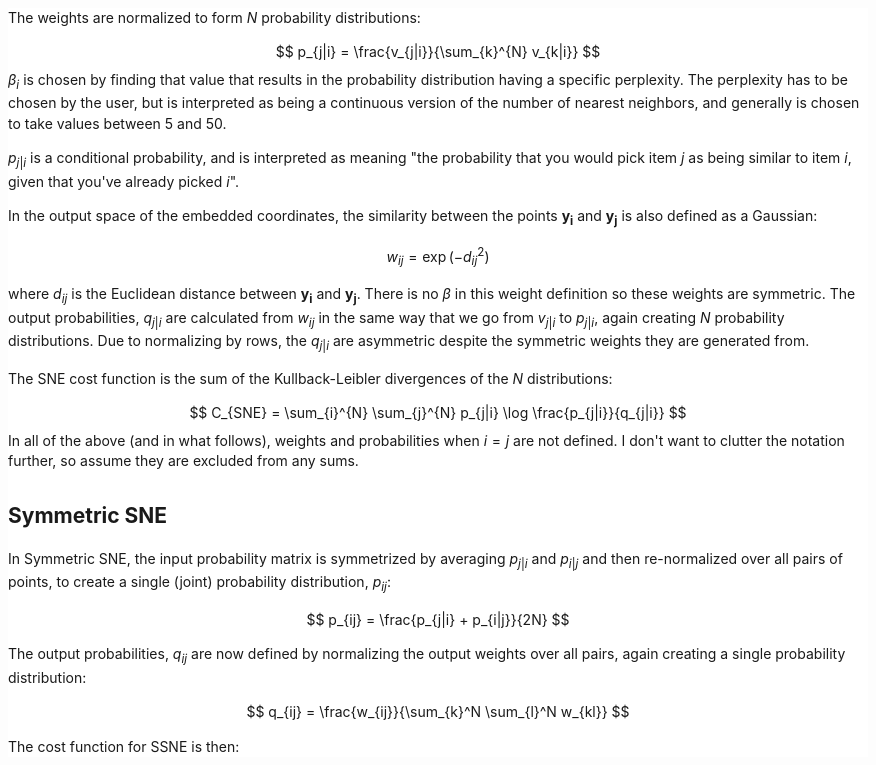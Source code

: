 The weights are normalized to form $N$ probability distributions:

$$
p_{j|i} = \frac{v_{j|i}}{\sum_{k}^{N} v_{k|i}} 
$$
$\beta_{i}$ is chosen by finding that value that results in the probability
distribution having a specific perplexity. The perplexity has to be chosen by
the user, but is interpreted as being a continuous version of the number of
nearest neighbors, and generally is chosen to take values between 5 and 50.

$p_{j|i}$ is a conditional probability, and is interpreted as meaning "the
probability that you would pick item $j$ as being similar to item $i$, given
that you've already picked $i$".

In the output space of the embedded coordinates, the similarity between the
points $\mathbf{y_i}$ and $\mathbf{y_j}$ is also defined as a Gaussian:

$$
w_{ij} = \exp(-d_{ij}^2)
$$

where $d_{ij}$ is the Euclidean distance between $\mathbf{y_i}$ and
$\mathbf{y_j}$. There is no $\beta$ in this weight definition so these weights 
are symmetric. The output probabilities, $q_{j|i}$ are calculated from $w_{ij}$
in the same way that we go from $v_{j|i}$ to $p_{j|i}$, again creating $N$
probability distributions. Due to normalizing by rows, the $q_{j|i}$ are 
asymmetric despite the symmetric weights they are generated from.

The SNE cost function is the sum of the Kullback-Leibler divergences of the $N$
distributions:

$$
C_{SNE} = \sum_{i}^{N} \sum_{j}^{N} p_{j|i} \log \frac{p_{j|i}}{q_{j|i}} 
$$
In all of the above (and in what follows), weights and probabilities when $i =
j$ are not defined. I don't want to clutter the notation further, so assume they
are excluded from any sums.

## Symmetric SNE

In Symmetric SNE, the input probability matrix is symmetrized by averaging 
$p_{j|i}$ and $p_{i|j}$ and then re-normalized over all pairs of points, 
to create a single (joint) probability distribution, $p_{ij}$:

$$
p_{ij} = \frac{p_{j|i} + p_{i|j}}{2N}
$$

The output probabilities, $q_{ij}$ are now defined by normalizing the output
weights over all pairs, again creating a single probability distribution:

$$
q_{ij} = \frac{w_{ij}}{\sum_{k}^N \sum_{l}^N w_{kl}} 
$$

The cost function for SSNE is then:
